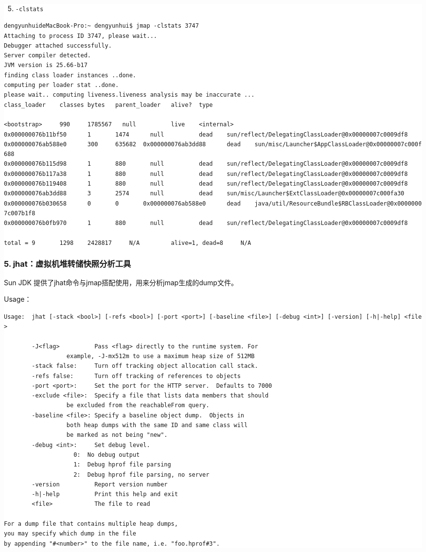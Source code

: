 5. `-clstats`

````
dengyunhuideMacBook-Pro:~ dengyunhui$ jmap -clstats 3747
Attaching to process ID 3747, please wait...
Debugger attached successfully.
Server compiler detected.
JVM version is 25.66-b17
finding class loader instances ..done.
computing per loader stat ..done.
please wait.. computing liveness.liveness analysis may be inaccurate ...
class_loader   	classes	bytes  	parent_loader  	alive? 	type

<bootstrap>    	990    	1785567	  null         	live   	<internal>
0x000000076b11bf50     	1      	1474   	  null         	dead   	sun/reflect/DelegatingClassLoader@0x00000007c0009df8
0x000000076ab588e0     	300    	635682 	0x000000076ab3dd88     	dead   	sun/misc/Launcher$AppClassLoader@0x00000007c000f688
0x000000076b115d98     	1      	880    	  null         	dead   	sun/reflect/DelegatingClassLoader@0x00000007c0009df8
0x000000076b117a38     	1      	880    	  null         	dead   	sun/reflect/DelegatingClassLoader@0x00000007c0009df8
0x000000076b119408     	1      	880    	  null         	dead   	sun/reflect/DelegatingClassLoader@0x00000007c0009df8
0x000000076ab3dd88     	3      	2574   	  null         	dead   	sun/misc/Launcher$ExtClassLoader@0x00000007c000fa30
0x000000076b030658     	0      	0      	0x000000076ab588e0     	dead   	java/util/ResourceBundle$RBClassLoader@0x00000007c007b1f8
0x000000076b0fb970     	1      	880    	  null         	dead   	sun/reflect/DelegatingClassLoader@0x00000007c0009df8

total = 9      	1298   	2428817	    N/A        	alive=1, dead=8	    N/A
````

### 5. jhat：虚拟机堆转储快照分析工具
Sun JDK 提供了jhat命令与jmap搭配使用，用来分析jmap生成的dump文件。

Usage：

````
Usage:  jhat [-stack <bool>] [-refs <bool>] [-port <port>] [-baseline <file>] [-debug <int>] [-version] [-h|-help] <file>

       	-J<flag>          Pass <flag> directly to the runtime system. For
       			  example, -J-mx512m to use a maximum heap size of 512MB
       	-stack false:     Turn off tracking object allocation call stack.
       	-refs false:      Turn off tracking of references to objects
       	-port <port>:     Set the port for the HTTP server.  Defaults to 7000
       	-exclude <file>:  Specify a file that lists data members that should
       			  be excluded from the reachableFrom query.
       	-baseline <file>: Specify a baseline object dump.  Objects in
       			  both heap dumps with the same ID and same class will
       			  be marked as not being "new".
       	-debug <int>:     Set debug level.
       			    0:  No debug output
       			    1:  Debug hprof file parsing
       			    2:  Debug hprof file parsing, no server
       	-version          Report version number
       	-h|-help          Print this help and exit
       	<file>            The file to read

For a dump file that contains multiple heap dumps,
you may specify which dump in the file
by appending "#<number>" to the file name, i.e. "foo.hprof#3".

````